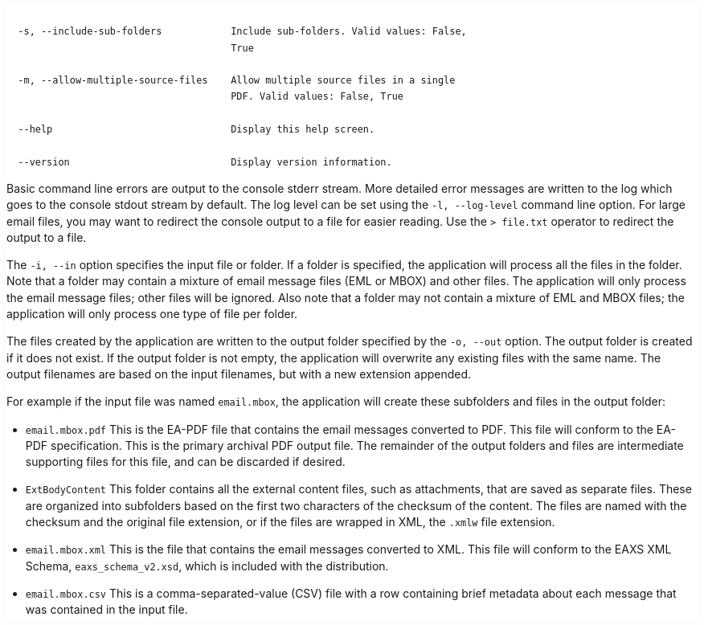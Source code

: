 ```

  -s, --include-sub-folders            Include sub-folders. Valid values: False,
                                       True

  -m, --allow-multiple-source-files    Allow multiple source files in a single
                                       PDF. Valid values: False, True

  --help                               Display this help screen.

  --version                            Display version information.

```

Basic command line errors are output to the console stderr stream.  More detailed error messages are written to the log which goes to the
console stdout stream by default.  The log level can be set using the `-l, --log-level` command line option.  For large email files, you may 
want to redirect the console output to a file for easier reading.  Use the `> file.txt` operator to redirect the output to a file.

The `-i, --in` option specifies the input file or folder.  If a folder is specified, the application will process all the files in the folder.
Note that a folder may contain a mixture of email message files (EML or MBOX) and other files.  The application will only process the email message files;
other files will be ignored. Also note that a folder may not contain a mixture of EML and MBOX files; the application will only process one type of file 
per folder.

The files created by the application are written to the output folder specified by the `-o, --out` option.  The output folder is created if it does
not exist.  If the output folder is not empty, the application will overwrite any existing files with the same name.  The output filenames are
based on the input filenames, but with a new extension appended.

For example if the input file was named `email.mbox`, the application will create these subfolders and files in the output folder:

- `email.mbox.pdf` This is the EA-PDF file that contains the email messages converted to PDF.  This file will conform to the EA-PDF 
  specification.  This is the primary archival PDF output file.  The remainder of the output folders and files are intermediate supporting files 
  for this file, and can be discarded if desired.

- `ExtBodyContent`  This folder contains all the external content files, such as attachments, that are saved as separate files.  These are 
  organized into subfolders based on the first two characters of the checksum of the content.  The files are named with the checksum and 
  the original file extension, or if the files are wrapped in XML, the `.xmlw` file extension. 

- `email.mbox.xml`  This is the file that contains the email messages converted to XML.  This file will conform to the EAXS XML Schema, 
  `eaxs_schema_v2.xsd`, which is included with the distribution.

- `email.mbox.csv` This is a comma-separated-value (CSV) file with a row containing brief metadata about each message that was contained in
  the input file.
